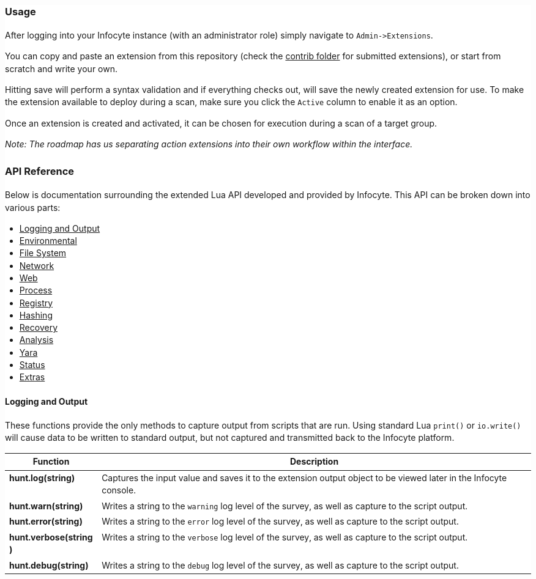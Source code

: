 ### Usage
After logging into your Infocyte instance (with an administrator role) simply navigate to `Admin->Extensions`.

You can copy and paste an extension from this repository (check the
[contrib folder](/contrib) for submitted extensions), or start from scratch
and write your own.

Hitting save will perform a syntax validation and if everything checks out, will
save the newly created extension for use. To make the extension available to
deploy during a scan, make sure you click the `Active` column to enable it as an
option.

Once an extension is created and activated, it can be chosen for execution during a scan of a target group.

*Note: The roadmap has us separating action extensions into their own workflow
within the interface.*

### API Reference
Below is documentation surrounding the extended Lua API developed and provided
by Infocyte. This API can be broken down into various parts:

- [Logging and Output](#logging-and-output)
- [Environmental](#environmental)
- [File System](#file-system)
- [Network](#network)
- [Web](#web)
- [Process](#process)
- [Registry](#registry)
- [Hashing](#hashing)
- [Recovery](#recovery)
- [Analysis](#Analysis)
- [Yara](#yara)
- [Status](#status)
- [Extras](#extras)

#### Logging and Output
These functions provide the only methods to capture output from scripts that are
run. Using standard Lua `print()` or `io.write()` will cause data to be written
to standard output, but not captured and transmitted back to the Infocyte
platform.

| Function | Description |
| --- | --- |
| **hunt.log(string)** | Captures the input value and saves it to the extension output object to be viewed later in the Infocyte console. |
| **hunt.warn(string)** | Writes a string to the `warning` log level of the survey, as well as capture to the script output. |
| **hunt.error(string)** | Writes a string to the `error` log level of the survey, as well as capture to the script output. |
| **hunt.verbose(string)** | Writes a string to the `verbose` log level of the survey, as well as capture to the script output. |
| **hunt.debug(string)** | Writes a string to the `debug` log level of the survey, as well as capture to the script output. |
